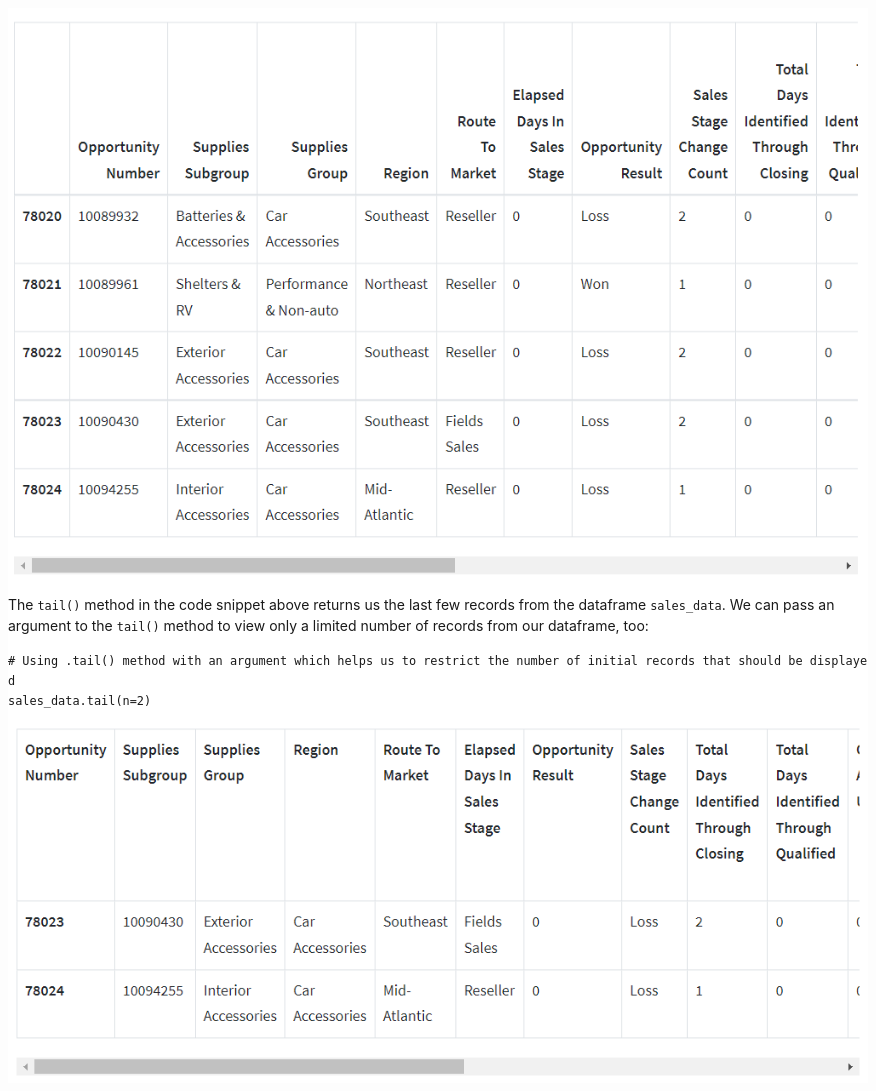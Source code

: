 ![](./images/3.png)

The `tail()` method in the code snippet above returns us the last few
records from the dataframe `sales_data`. We can pass an argument to the
`tail()` method to view only a limited number of records from our
dataframe, too:

```
# Using .tail() method with an argument which helps us to restrict the number of initial records that should be displayed
sales_data.tail(n=2)
```

![](./images/4.png)
